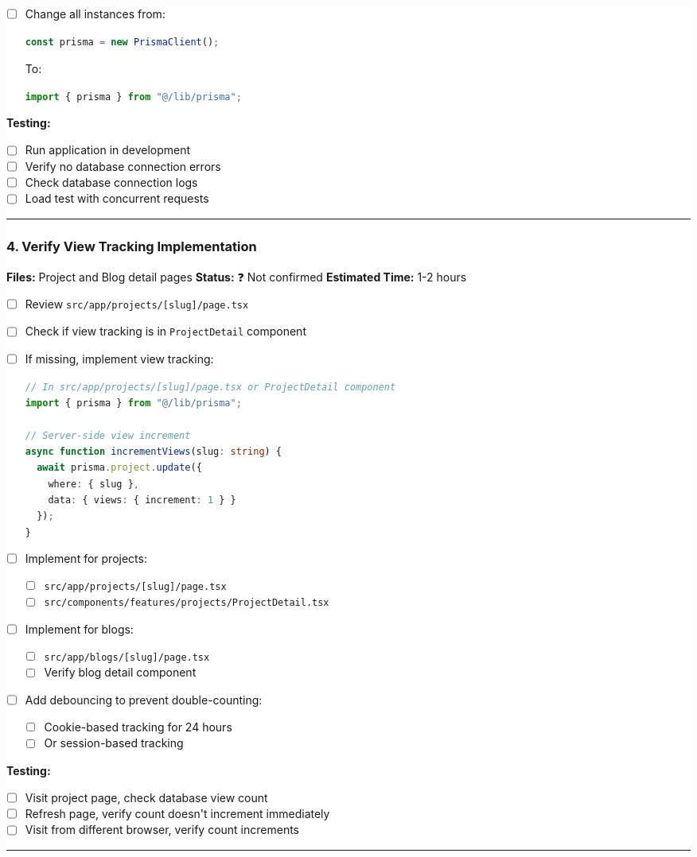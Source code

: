 - [ ] Change all instances from:
  ```typescript
  const prisma = new PrismaClient();
  ```
  To:
  ```typescript
  import { prisma } from "@/lib/prisma";
  ```

**Testing:**
- [ ] Run application in development
- [ ] Verify no database connection errors
- [ ] Check database connection logs
- [ ] Load test with concurrent requests

---

### 4. Verify View Tracking Implementation
**Files:** Project and Blog detail pages
**Status:** ❓ Not confirmed
**Estimated Time:** 1-2 hours

- [ ] Review `src/app/projects/[slug]/page.tsx`
- [ ] Check if view tracking is in `ProjectDetail` component
- [ ] If missing, implement view tracking:
  ```typescript
  // In src/app/projects/[slug]/page.tsx or ProjectDetail component
  import { prisma } from "@/lib/prisma";

  // Server-side view increment
  async function incrementViews(slug: string) {
    await prisma.project.update({
      where: { slug },
      data: { views: { increment: 1 } }
    });
  }
  ```

- [ ] Implement for projects:
  - [ ] `src/app/projects/[slug]/page.tsx`
  - [ ] `src/components/features/projects/ProjectDetail.tsx`

- [ ] Implement for blogs:
  - [ ] `src/app/blogs/[slug]/page.tsx`
  - [ ] Verify blog detail component

- [ ] Add debouncing to prevent double-counting:
  - [ ] Cookie-based tracking for 24 hours
  - [ ] Or session-based tracking

**Testing:**
- [ ] Visit project page, check database view count
- [ ] Refresh page, verify count doesn't increment immediately
- [ ] Visit from different browser, verify count increments

---